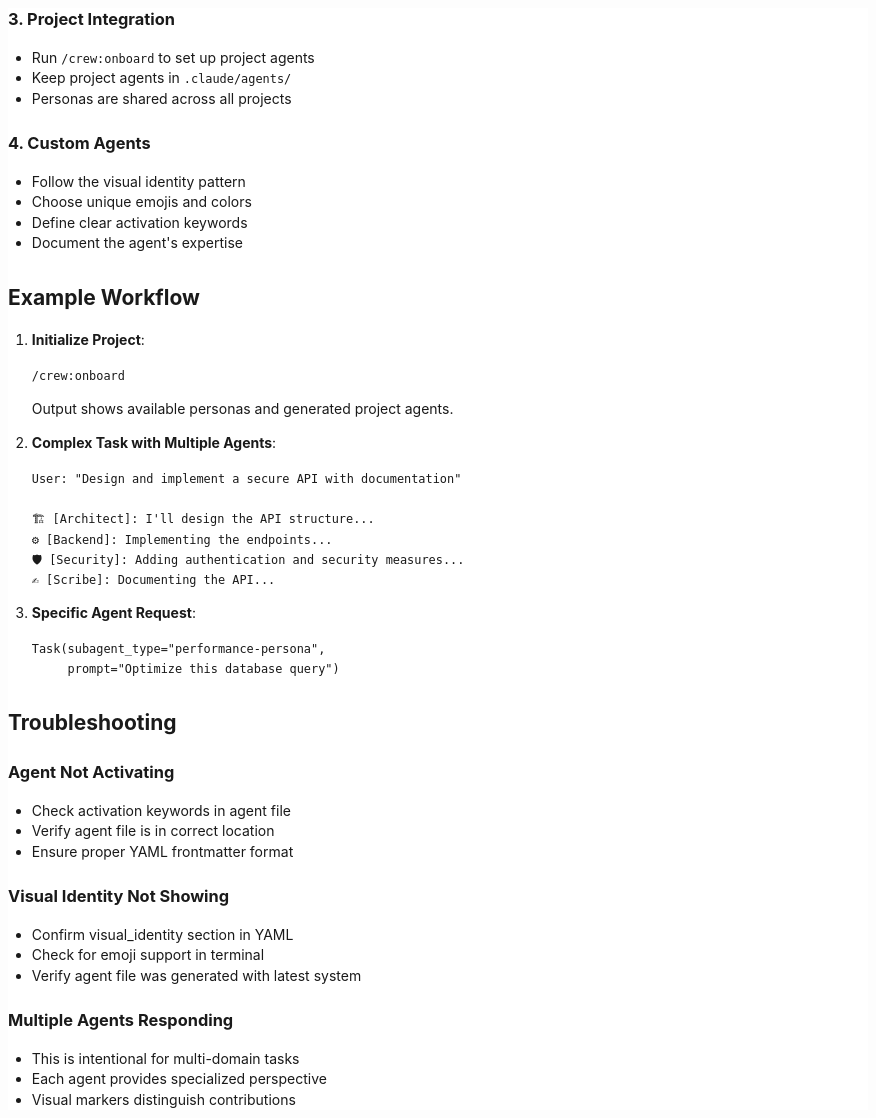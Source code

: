 ### 3. Project Integration
- Run `/crew:onboard` to set up project agents
- Keep project agents in `.claude/agents/`
- Personas are shared across all projects

### 4. Custom Agents
- Follow the visual identity pattern
- Choose unique emojis and colors
- Define clear activation keywords
- Document the agent's expertise

## Example Workflow

1. **Initialize Project**:
   ```
   /crew:onboard
   ```
   Output shows available personas and generated project agents.

2. **Complex Task with Multiple Agents**:
   ```
   User: "Design and implement a secure API with documentation"
   
   🏗️ [Architect]: I'll design the API structure...
   ⚙️ [Backend]: Implementing the endpoints...
   🛡️ [Security]: Adding authentication and security measures...
   ✍️ [Scribe]: Documenting the API...
   ```

3. **Specific Agent Request**:
   ```
   Task(subagent_type="performance-persona", 
        prompt="Optimize this database query")
   ```

## Troubleshooting

### Agent Not Activating
- Check activation keywords in agent file
- Verify agent file is in correct location
- Ensure proper YAML frontmatter format

### Visual Identity Not Showing
- Confirm visual_identity section in YAML
- Check for emoji support in terminal
- Verify agent file was generated with latest system

### Multiple Agents Responding
- This is intentional for multi-domain tasks
- Each agent provides specialized perspective
- Visual markers distinguish contributions
